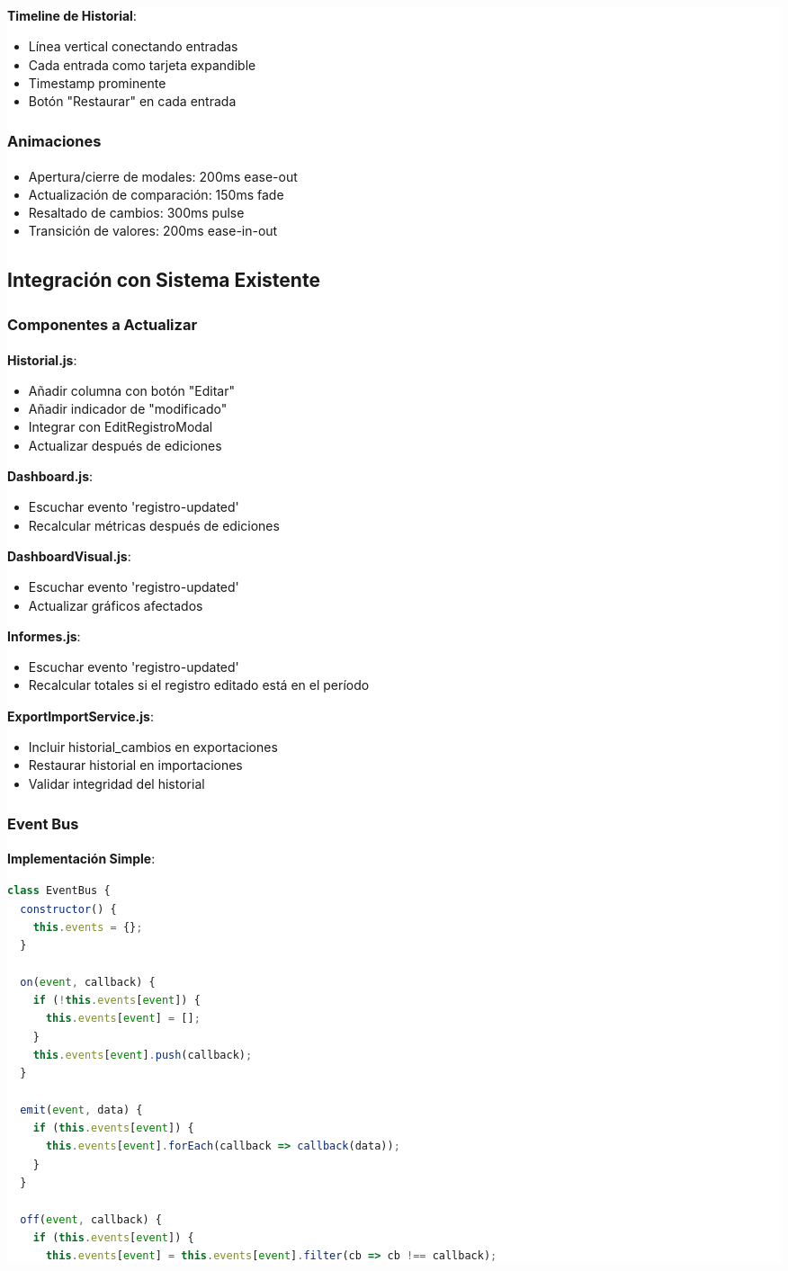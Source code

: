 **Timeline de Historial**:
- Línea vertical conectando entradas
- Cada entrada como tarjeta expandible
- Timestamp prominente
- Botón "Restaurar" en cada entrada

### Animaciones

- Apertura/cierre de modales: 200ms ease-out
- Actualización de comparación: 150ms fade
- Resaltado de cambios: 300ms pulse
- Transición de valores: 200ms ease-in-out

## Integración con Sistema Existente

### Componentes a Actualizar

**Historial.js**:
- Añadir columna con botón "Editar"
- Añadir indicador de "modificado"
- Integrar con EditRegistroModal
- Actualizar después de ediciones

**Dashboard.js**:
- Escuchar evento 'registro-updated'
- Recalcular métricas después de ediciones

**DashboardVisual.js**:
- Escuchar evento 'registro-updated'
- Actualizar gráficos afectados

**Informes.js**:
- Escuchar evento 'registro-updated'
- Recalcular totales si el registro editado está en el período

**ExportImportService.js**:
- Incluir historial_cambios en exportaciones
- Restaurar historial en importaciones
- Validar integridad del historial

### Event Bus

**Implementación Simple**:
```javascript
class EventBus {
  constructor() {
    this.events = {};
  }
  
  on(event, callback) {
    if (!this.events[event]) {
      this.events[event] = [];
    }
    this.events[event].push(callback);
  }
  
  emit(event, data) {
    if (this.events[event]) {
      this.events[event].forEach(callback => callback(data));
    }
  }
  
  off(event, callback) {
    if (this.events[event]) {
      this.events[event] = this.events[event].filter(cb => cb !== callback);
```